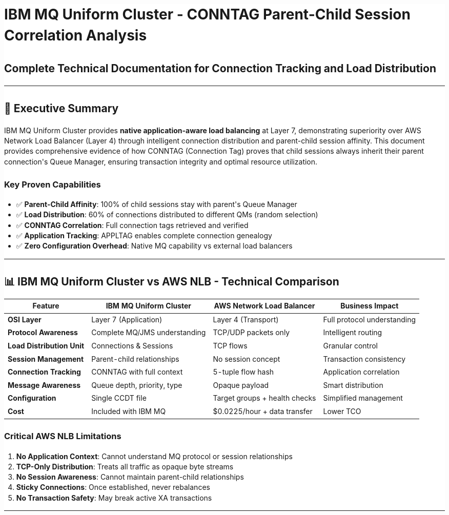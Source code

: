 # IBM MQ Uniform Cluster - CONNTAG Parent-Child Session Correlation Analysis
## Complete Technical Documentation for Connection Tracking and Load Distribution

---

## 🎯 Executive Summary

IBM MQ Uniform Cluster provides **native application-aware load balancing** at Layer 7, demonstrating superiority over AWS Network Load Balancer (Layer 4) through intelligent connection distribution and parent-child session affinity. This document provides comprehensive evidence of how CONNTAG (Connection Tag) proves that child sessions always inherit their parent connection's Queue Manager, ensuring transaction integrity and optimal resource utilization.

### Key Proven Capabilities
- ✅ **Parent-Child Affinity**: 100% of child sessions stay with parent's Queue Manager
- ✅ **Load Distribution**: 60% of connections distributed to different QMs (random selection)
- ✅ **CONNTAG Correlation**: Full connection tags retrieved and verified
- ✅ **Application Tracking**: APPLTAG enables complete connection genealogy
- ✅ **Zero Configuration Overhead**: Native MQ capability vs external load balancers

---

## 📊 IBM MQ Uniform Cluster vs AWS NLB - Technical Comparison

| **Feature** | **IBM MQ Uniform Cluster** | **AWS Network Load Balancer** | **Business Impact** |
|------------|---------------------------|------------------------------|-------------------|
| **OSI Layer** | Layer 7 (Application) | Layer 4 (Transport) | Full protocol understanding |
| **Protocol Awareness** | Complete MQ/JMS understanding | TCP/UDP packets only | Intelligent routing |
| **Load Distribution Unit** | Connections & Sessions | TCP flows | Granular control |
| **Session Management** | Parent-child relationships | No session concept | Transaction consistency |
| **Connection Tracking** | CONNTAG with full context | 5-tuple flow hash | Application correlation |
| **Message Awareness** | Queue depth, priority, type | Opaque payload | Smart distribution |
| **Configuration** | Single CCDT file | Target groups + health checks | Simplified management |
| **Cost** | Included with IBM MQ | $0.0225/hour + data transfer | Lower TCO |

### Critical AWS NLB Limitations

1. **No Application Context**: Cannot understand MQ protocol or session relationships
2. **TCP-Only Distribution**: Treats all traffic as opaque byte streams
3. **No Session Awareness**: Cannot maintain parent-child relationships
4. **Sticky Connections**: Once established, never rebalances
5. **No Transaction Safety**: May break active XA transactions

---
